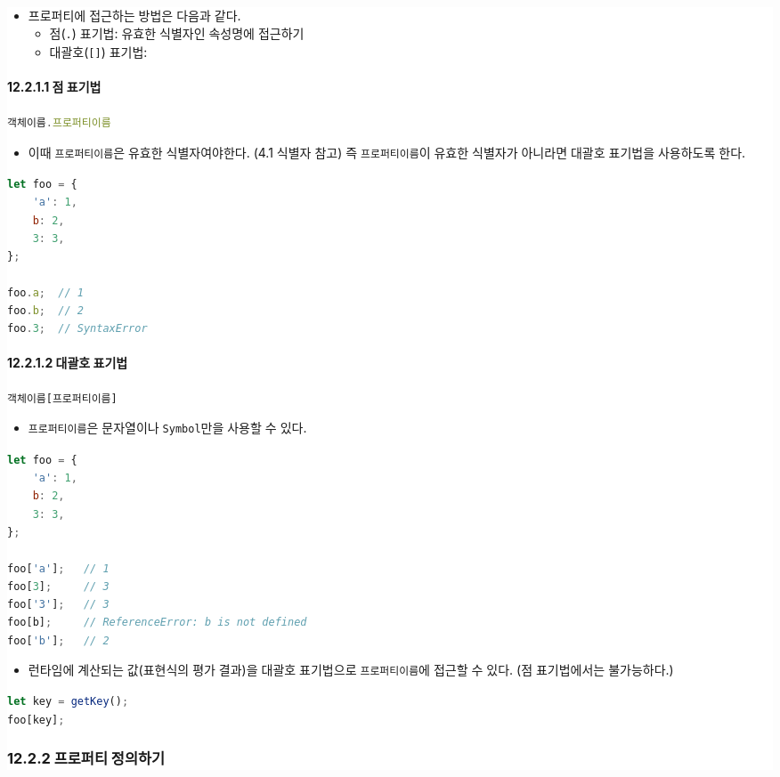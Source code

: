 - 프로퍼티에 접근하는 방법은 다음과 같다.
  - 점(`.`) 표기법: 유효한 식별자인 속성명에 접근하기
  - 대괄호(`[]`) 표기법: 



#### 12.2.1.1 점 표기법

```js
객체이름.프로퍼티이름
```

- 이때 `프로퍼티이름`은 유효한 식별자여야한다. (4.1 식별자 참고) 즉 `프로퍼티이름`이 유효한 식별자가 아니라면 대괄호 표기법을 사용하도록 한다.

```js
let foo = {
    'a': 1,
    b: 2,
    3: 3,
};

foo.a;	// 1
foo.b;	// 2
foo.3;	// SyntaxError
```



#### 12.2.1.2 대괄호 표기법

```js
객체이름[프로퍼티이름]
```

- `프로퍼티이름`은 문자열이나 `Symbol`만을 사용할 수 있다.

```js
let foo = {
    'a': 1,
    b: 2,
    3: 3,
};

foo['a'];	// 1
foo[3];		// 3
foo['3'];	// 3
foo[b];		// ReferenceError: b is not defined 
foo['b'];	// 2
```

- 런타임에 계산되는 값(표현식의 평가 결과)을 대괄호 표기법으로 `프로퍼티이름`에 접근할 수 있다. (점 표기법에서는 불가능하다.)

```js
let key = getKey();
foo[key];
```



### 12.2.2 프로퍼티 정의하기

